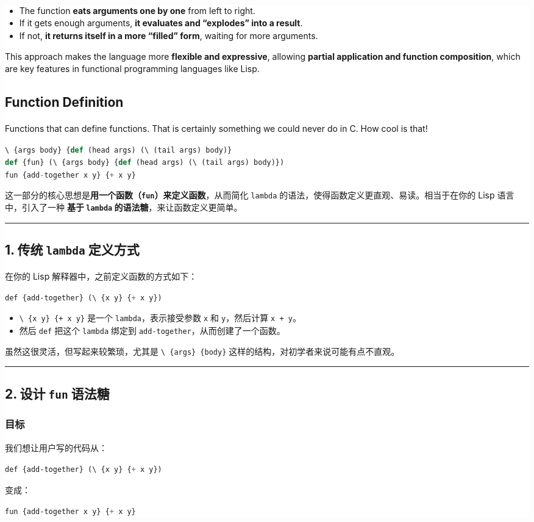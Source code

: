 - The function **eats arguments one by one** from left to right.
- If it gets enough arguments, **it evaluates and “explodes” into a result**.
- If not, **it returns itself in a more “filled” form**, waiting for more arguments.

This approach makes the language more **flexible and expressive**, allowing **partial application and function composition**, which are key features in functional programming languages like Lisp.



## Function Definition



Functions that can define functions. That is certainly something we could never do in C. How cool is that!

```py
\ {args body} {def (head args) (\ (tail args) body)}
def {fun} (\ {args body} {def (head args) (\ (tail args) body)})
fun {add-together x y} {+ x y}
```



这一部分的核心思想是**用一个函数（`fun`）来定义函数**，从而简化 `lambda` 的语法，使得函数定义更直观、易读。相当于在你的 Lisp 语言中，引入了一种 **基于 `lambda` 的语法糖**，来让函数定义更简单。

------

## **1. 传统 `lambda` 定义方式**

在你的 Lisp 解释器中，之前定义函数的方式如下：

```lisp
def {add-together} (\ {x y} {+ x y})
```

- `\ {x y} {+ x y}` 是一个 `lambda`，表示接受参数 `x` 和 `y`，然后计算 `x + y`。
- 然后 `def` 把这个 `lambda` 绑定到 `add-together`，从而创建了一个函数。

虽然这很灵活，但写起来较繁琐，尤其是 `\ {args} {body}` 这样的结构，对初学者来说可能有点不直观。

------

## **2. 设计 `fun` 语法糖**

### **目标**

我们想让用户写的代码从：

```lisp
def {add-together} (\ {x y} {+ x y})
```

变成：

```lisp
fun {add-together x y} {+ x y}
```
